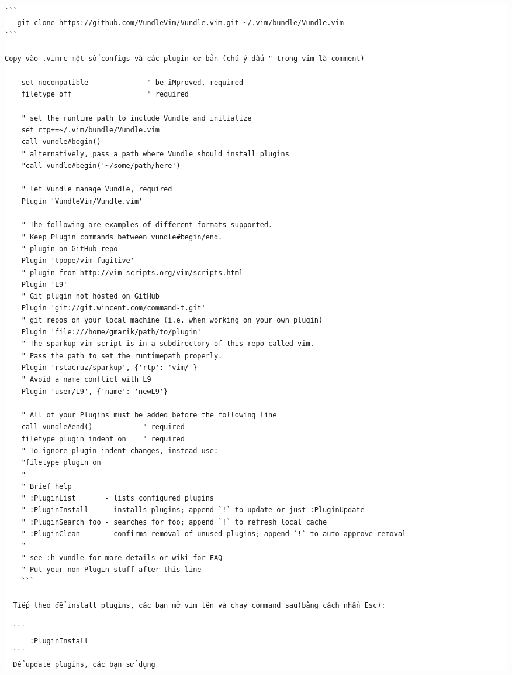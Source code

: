     ```
       git clone https://github.com/VundleVim/Vundle.vim.git ~/.vim/bundle/Vundle.vim
    ```
    
    Copy vào .vimrc một số configs và các plugin cơ bản (chú ý dấu " trong vim là comment)

        set nocompatible              " be iMproved, required
        filetype off                  " required

        " set the runtime path to include Vundle and initialize
        set rtp+=~/.vim/bundle/Vundle.vim
        call vundle#begin()
        " alternatively, pass a path where Vundle should install plugins
        "call vundle#begin('~/some/path/here')

        " let Vundle manage Vundle, required
        Plugin 'VundleVim/Vundle.vim'

        " The following are examples of different formats supported.
        " Keep Plugin commands between vundle#begin/end.
        " plugin on GitHub repo
        Plugin 'tpope/vim-fugitive'
        " plugin from http://vim-scripts.org/vim/scripts.html
        Plugin 'L9'
        " Git plugin not hosted on GitHub
        Plugin 'git://git.wincent.com/command-t.git'
        " git repos on your local machine (i.e. when working on your own plugin)
        Plugin 'file:///home/gmarik/path/to/plugin'
        " The sparkup vim script is in a subdirectory of this repo called vim.
        " Pass the path to set the runtimepath properly.
        Plugin 'rstacruz/sparkup', {'rtp': 'vim/'}
        " Avoid a name conflict with L9
        Plugin 'user/L9', {'name': 'newL9'}

        " All of your Plugins must be added before the following line
        call vundle#end()            " required
        filetype plugin indent on    " required
        " To ignore plugin indent changes, instead use:
        "filetype plugin on
        "
        " Brief help
        " :PluginList       - lists configured plugins
        " :PluginInstall    - installs plugins; append `!` to update or just :PluginUpdate
        " :PluginSearch foo - searches for foo; append `!` to refresh local cache
        " :PluginClean      - confirms removal of unused plugins; append `!` to auto-approve removal
        "
        " see :h vundle for more details or wiki for FAQ
        " Put your non-Plugin stuff after this line
        ```

      Tiếp theo để install plugins, các bạn mở vim lên và chạy command sau(bằng cách nhấn Esc):

      ```
          :PluginInstall
      ```
      Để update plugins, các bạn sử dụng 
